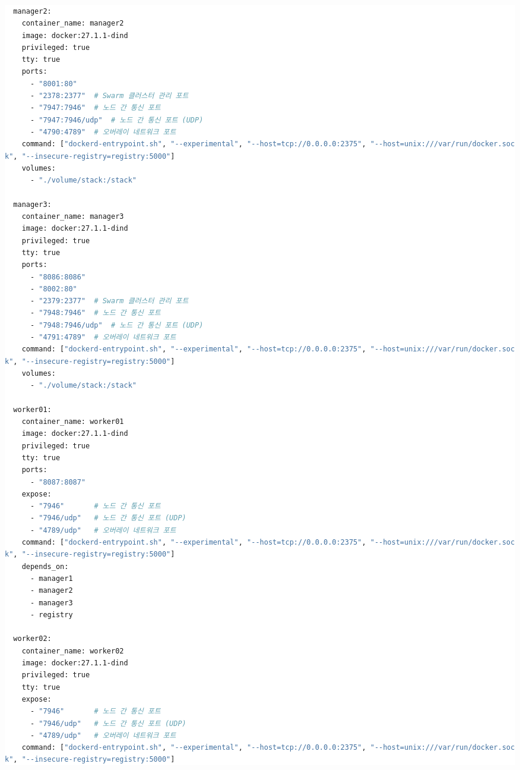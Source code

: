 ```bash
  manager2:
    container_name: manager2
    image: docker:27.1.1-dind
    privileged: true
    tty: true
    ports:
      - "8001:80"
      - "2378:2377"  # Swarm 클러스터 관리 포트
      - "7947:7946"  # 노드 간 통신 포트
      - "7947:7946/udp"  # 노드 간 통신 포트 (UDP)
      - "4790:4789"  # 오버레이 네트워크 포트
    command: ["dockerd-entrypoint.sh", "--experimental", "--host=tcp://0.0.0.0:2375", "--host=unix:///var/run/docker.sock", "--insecure-registry=registry:5000"]
    volumes:
      - "./volume/stack:/stack"

  manager3:
    container_name: manager3
    image: docker:27.1.1-dind
    privileged: true
    tty: true
    ports:
	  - "8086:8086" 
      - "8002:80"
      - "2379:2377"  # Swarm 클러스터 관리 포트
      - "7948:7946"  # 노드 간 통신 포트
      - "7948:7946/udp"  # 노드 간 통신 포트 (UDP)
      - "4791:4789"  # 오버레이 네트워크 포트
    command: ["dockerd-entrypoint.sh", "--experimental", "--host=tcp://0.0.0.0:2375", "--host=unix:///var/run/docker.sock", "--insecure-registry=registry:5000"]
    volumes:
      - "./volume/stack:/stack"

  worker01:
    container_name: worker01
    image: docker:27.1.1-dind
    privileged: true
    tty: true
    ports:
	  - "8087:8087" 
    expose:
      - "7946"       # 노드 간 통신 포트
      - "7946/udp"   # 노드 간 통신 포트 (UDP)
      - "4789/udp"   # 오버레이 네트워크 포트
    command: ["dockerd-entrypoint.sh", "--experimental", "--host=tcp://0.0.0.0:2375", "--host=unix:///var/run/docker.sock", "--insecure-registry=registry:5000"]
    depends_on:
      - manager1
      - manager2
      - manager3
      - registry

  worker02:
    container_name: worker02
    image: docker:27.1.1-dind
    privileged: true
    tty: true
    expose:
      - "7946"       # 노드 간 통신 포트
      - "7946/udp"   # 노드 간 통신 포트 (UDP)
      - "4789/udp"   # 오버레이 네트워크 포트
    command: ["dockerd-entrypoint.sh", "--experimental", "--host=tcp://0.0.0.0:2375", "--host=unix:///var/run/docker.sock", "--insecure-registry=registry:5000"]
```